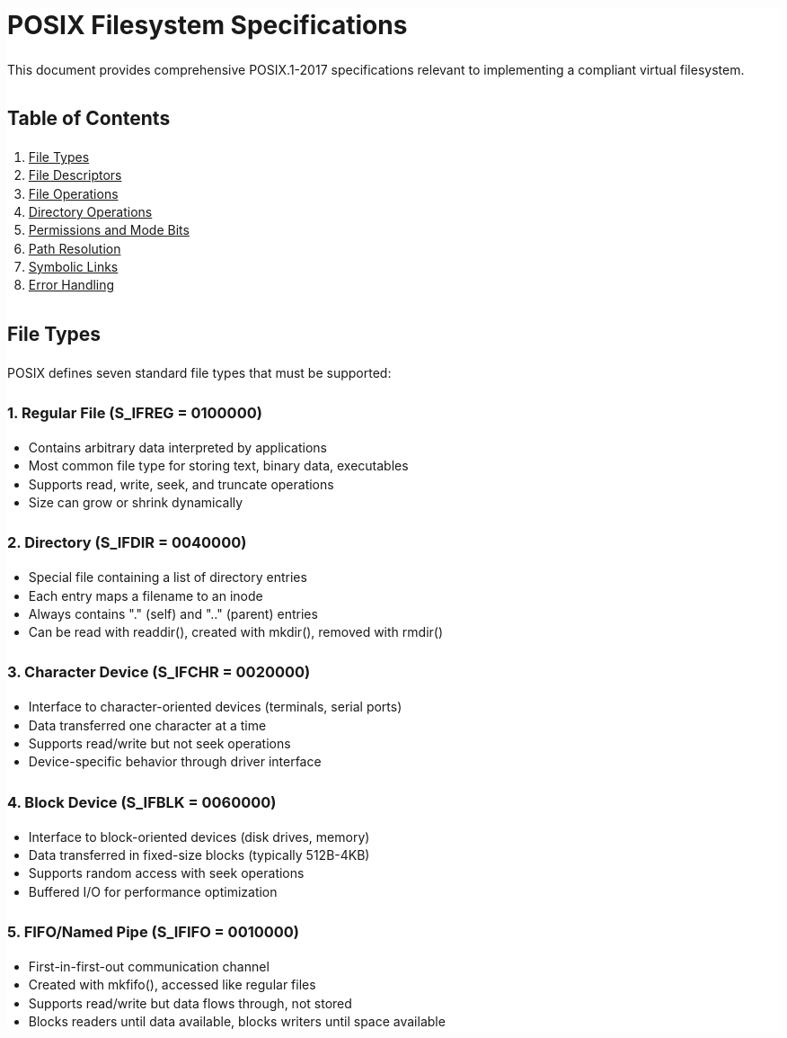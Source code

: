 # POSIX Filesystem Specifications

This document provides comprehensive POSIX.1-2017 specifications relevant to implementing a compliant virtual filesystem.

## Table of Contents

1. [File Types](#file-types)
2. [File Descriptors](#file-descriptors)
3. [File Operations](#file-operations)
4. [Directory Operations](#directory-operations)
5. [Permissions and Mode Bits](#permissions-and-mode-bits)
6. [Path Resolution](#path-resolution)
7. [Symbolic Links](#symbolic-links)
8. [Error Handling](#error-handling)

## File Types

POSIX defines seven standard file types that must be supported:

### 1. Regular File (S_IFREG = 0100000)
- Contains arbitrary data interpreted by applications
- Most common file type for storing text, binary data, executables
- Supports read, write, seek, and truncate operations
- Size can grow or shrink dynamically

### 2. Directory (S_IFDIR = 0040000)
- Special file containing a list of directory entries
- Each entry maps a filename to an inode
- Always contains "." (self) and ".." (parent) entries
- Can be read with readdir(), created with mkdir(), removed with rmdir()

### 3. Character Device (S_IFCHR = 0020000)
- Interface to character-oriented devices (terminals, serial ports)
- Data transferred one character at a time
- Supports read/write but not seek operations
- Device-specific behavior through driver interface

### 4. Block Device (S_IFBLK = 0060000)
- Interface to block-oriented devices (disk drives, memory)
- Data transferred in fixed-size blocks (typically 512B-4KB)
- Supports random access with seek operations
- Buffered I/O for performance optimization

### 5. FIFO/Named Pipe (S_IFIFO = 0010000)
- First-in-first-out communication channel
- Created with mkfifo(), accessed like regular files
- Supports read/write but data flows through, not stored
- Blocks readers until data available, blocks writers until space available
